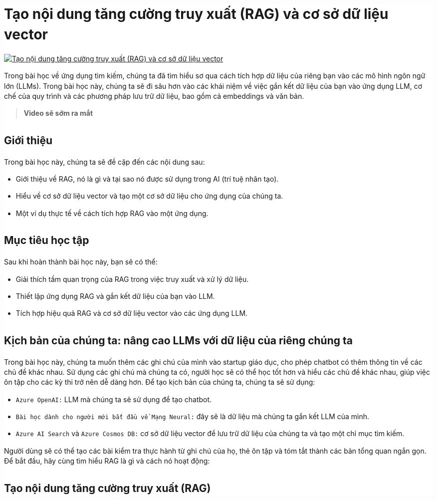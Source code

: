 
# Tạo nội dung tăng cường truy xuất (RAG) và cơ sở dữ liệu vector

[![Tạo nội dung tăng cường truy xuất (RAG) và cơ sở dữ liệu vector](../../../translated_images/15-lesson-banner.ac49e59506175d4fc6ce521561dab2f9ccc6187410236376cfaed13cde371b90.vi.png)](https://youtu.be/4l8zhHUBeyI?si=BmvDmL1fnHtgQYkL)

Trong bài học về ứng dụng tìm kiếm, chúng ta đã tìm hiểu sơ qua cách tích hợp dữ liệu của riêng bạn vào các mô hình ngôn ngữ lớn (LLMs). Trong bài học này, chúng ta sẽ đi sâu hơn vào các khái niệm về việc gắn kết dữ liệu của bạn vào ứng dụng LLM, cơ chế của quy trình và các phương pháp lưu trữ dữ liệu, bao gồm cả embeddings và văn bản.

> **Video sẽ sớm ra mắt**

## Giới thiệu

Trong bài học này, chúng ta sẽ đề cập đến các nội dung sau:

- Giới thiệu về RAG, nó là gì và tại sao nó được sử dụng trong AI (trí tuệ nhân tạo).

- Hiểu về cơ sở dữ liệu vector và tạo một cơ sở dữ liệu cho ứng dụng của chúng ta.

- Một ví dụ thực tế về cách tích hợp RAG vào một ứng dụng.

## Mục tiêu học tập

Sau khi hoàn thành bài học này, bạn sẽ có thể:

- Giải thích tầm quan trọng của RAG trong việc truy xuất và xử lý dữ liệu.

- Thiết lập ứng dụng RAG và gắn kết dữ liệu của bạn vào LLM.

- Tích hợp hiệu quả RAG và cơ sở dữ liệu vector vào các ứng dụng LLM.

## Kịch bản của chúng ta: nâng cao LLMs với dữ liệu của riêng chúng ta

Trong bài học này, chúng ta muốn thêm các ghi chú của mình vào startup giáo dục, cho phép chatbot có thêm thông tin về các chủ đề khác nhau. Sử dụng các ghi chú mà chúng ta có, người học sẽ có thể học tốt hơn và hiểu các chủ đề khác nhau, giúp việc ôn tập cho các kỳ thi trở nên dễ dàng hơn. Để tạo kịch bản của chúng ta, chúng ta sẽ sử dụng:

- `Azure OpenAI:` LLM mà chúng ta sẽ sử dụng để tạo chatbot.

- `Bài học dành cho người mới bắt đầu về Mạng Neural:` đây sẽ là dữ liệu mà chúng ta gắn kết LLM của mình.

- `Azure AI Search` và `Azure Cosmos DB:` cơ sở dữ liệu vector để lưu trữ dữ liệu của chúng ta và tạo một chỉ mục tìm kiếm.

Người dùng sẽ có thể tạo các bài kiểm tra thực hành từ ghi chú của họ, thẻ ôn tập và tóm tắt thành các bản tổng quan ngắn gọn. Để bắt đầu, hãy cùng tìm hiểu RAG là gì và cách nó hoạt động:

## Tạo nội dung tăng cường truy xuất (RAG)
